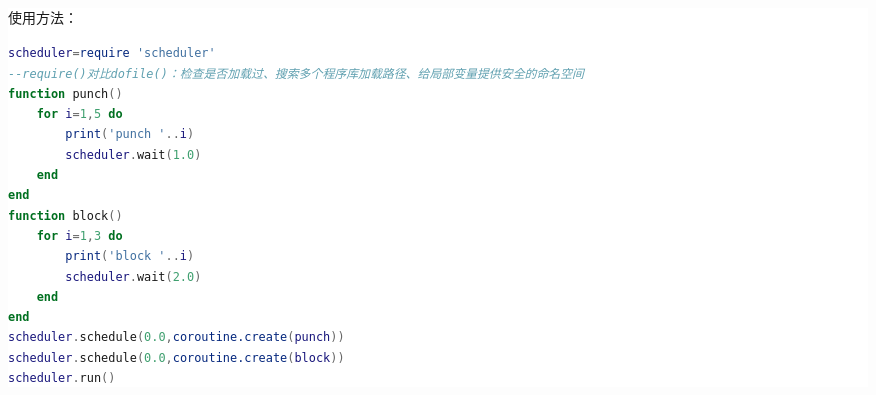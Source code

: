 使用方法：

```lua
scheduler=require 'scheduler'
--require()对比dofile()：检查是否加载过、搜索多个程序库加载路径、给局部变量提供安全的命名空间
function punch()
    for i=1,5 do
        print('punch '..i)
        scheduler.wait(1.0)
    end
end
function block()
    for i=1,3 do
        print('block '..i)
        scheduler.wait(2.0)
    end
end
scheduler.schedule(0.0,coroutine.create(punch))
scheduler.schedule(0.0,coroutine.create(block))
scheduler.run()
```

